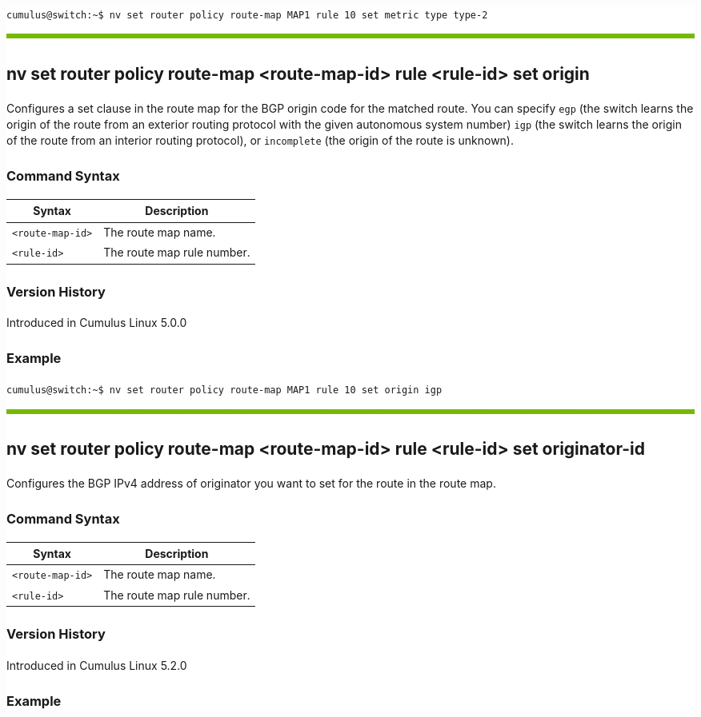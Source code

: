 ```
cumulus@switch:~$ nv set router policy route-map MAP1 rule 10 set metric type type-2
```

<HR STYLE="BORDER: DASHED RGB(118,185,0) 0.5PX;BACKGROUND-COLOR: RGB(118,185,0);HEIGHT: 4.0PX;"/>

## <h>nv set router policy route-map \<route-map-id\> rule \<rule-id\> set origin</h>

Configures a set clause in the route map for the BGP origin code for the matched route. You can specify `egp` (the switch learns the origin of the route from an exterior routing protocol with the given autonomous system number) `igp` (the switch learns the origin of the route from an interior routing protocol), or `incomplete` (the origin of the route is unknown).

### Command Syntax

| Syntax |  Description   |
| ---------  | -------------- |
| `<route-map-id>` | The route map name. |
| `<rule-id>` | The route map rule number.|

### Version History

Introduced in Cumulus Linux 5.0.0

### Example

```
cumulus@switch:~$ nv set router policy route-map MAP1 rule 10 set origin igp
```

<HR STYLE="BORDER: DASHED RGB(118,185,0) 0.5PX;BACKGROUND-COLOR: RGB(118,185,0);HEIGHT: 4.0PX;"/>

## <h>nv set router policy route-map \<route-map-id\> rule \<rule-id\> set originator-id</h>

Configures the BGP IPv4 address of originator you want to set for the route in the route map.

### Command Syntax

| Syntax |  Description   |
| ---------  | -------------- |
| `<route-map-id>` | The route map name. |
| `<rule-id>` | The route map rule number.|

### Version History

Introduced in Cumulus Linux 5.2.0

### Example
